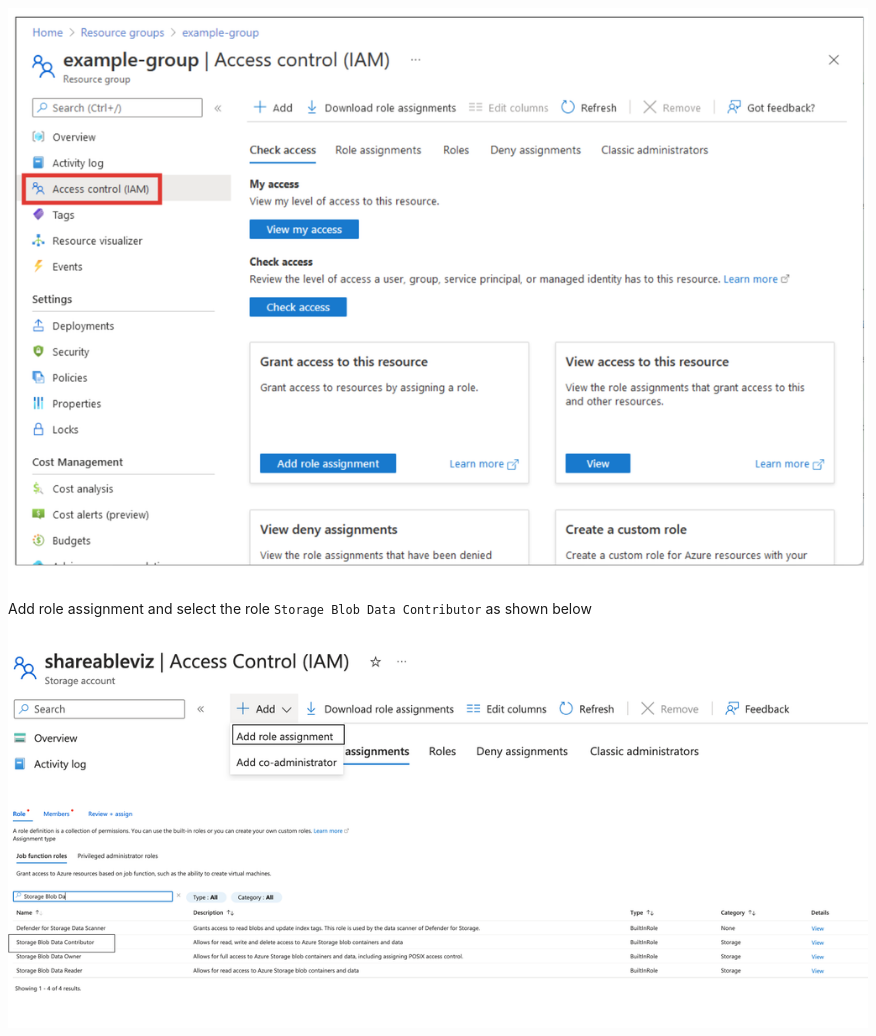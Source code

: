![](./images/azure_iam_tab.png)

Add role assignment and select the role `Storage Blob Data Contributor` as shown below

![](./images/azure_add_role_assign.png)

![](./images/azure_storage_role.png)
